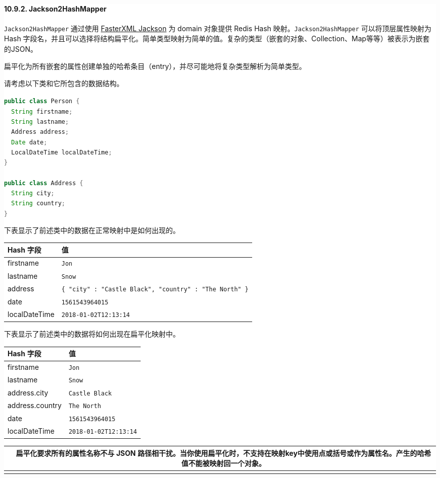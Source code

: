 #### 10.9.2. Jackson2HashMapper

`Jackson2HashMapper` 通过使用 [FasterXML Jackson](https://github.com/FasterXML/jackson) 为 domain 对象提供 Redis Hash 映射。`Jackson2HashMapper` 可以将顶层属性映射为 Hash 字段名，并且可以选择将结构扁平化。简单类型映射为简单的值。复杂的类型（嵌套的对象、Collection、Map等等）被表示为嵌套的JSON。

扁平化为所有嵌套的属性创建单独的哈希条目（entry），并尽可能地将复杂类型解析为简单类型。

请考虑以下类和它所包含的数据结构。

```java
public class Person {
  String firstname;
  String lastname;
  Address address;
  Date date;
  LocalDateTime localDateTime;
}

public class Address {
  String city;
  String country;
}
```

下表显示了前述类中的数据在正常映射中是如何出现的。

| Hash 字段     | 值                                                     |
| :------------ | :----------------------------------------------------- |
| firstname     | `Jon`                                                  |
| lastname      | `Snow`                                                 |
| address       | `{ "city" : "Castle Black", "country" : "The North" }` |
| date          | `1561543964015`                                        |
| localDateTime | `2018-01-02T12:13:14`                                  |

下表显示了前述类中的数据将如何出现在扁平化映射中。

| Hash 字段       | 值                    |
| :-------------- | :-------------------- |
| firstname       | `Jon`                 |
| lastname        | `Snow`                |
| address.city    | `Castle Black`        |
| address.country | `The North`           |
| date            | `1561543964015`       |
| localDateTime   | `2018-01-02T12:13:14` |

|      | 扁平化要求所有的属性名称不与 JSON 路径相干扰。当你使用扁平化时，不支持在映射key中使用点或括号或作为属性名。产生的哈希值不能被映射回一个对象。 |
| ---- | ------------------------------------------------------------ |
|      |                                                              |
